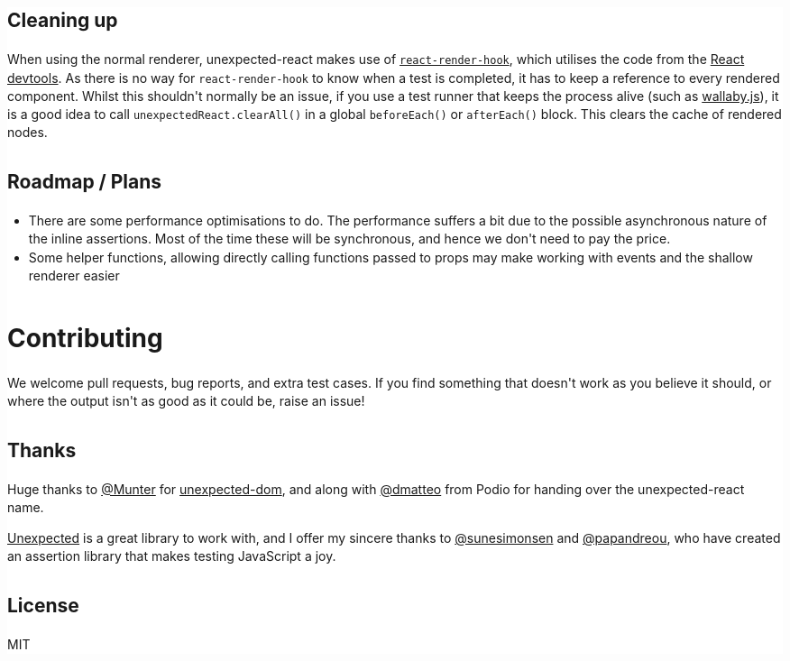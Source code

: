 ## Cleaning up

When using the normal renderer, unexpected-react makes use of [`react-render-hook`](https://npmjs.org/package/react-render-hook),
which utilises the code from the [React devtools](https://github.com/facebook/react-devtools). As there is no way for `react-render-hook` 
to know when a test is completed, it has to keep a reference to every rendered component. Whilst this shouldn't normally be an issue,
if you use a test runner that keeps the process alive (such as [wallaby.js](http://wallabyjs.com)), it is a good idea to call
`unexpectedReact.clearAll()` in a global `beforeEach()` or `afterEach()` block. This clears the cache of rendered nodes.

## Roadmap / Plans

* There are some performance optimisations to do. The performance suffers a bit due to the possible asynchronous nature of the inline assertions. Most of the time these will be synchronous, and hence we don't need to pay the price.
* Some helper functions, allowing directly calling functions passed to props may make working with events and the shallow renderer easier

# Contributing

We welcome pull requests, bug reports, and extra test cases. If you find something that doesn't work
as you believe it should, or where the output isn't as good as it could be, raise an issue!

## Thanks

Huge thanks to [@Munter](https://github.com/munter) for [unexpected-dom](https://github.com/munter/unexpected-dom),
and along with [@dmatteo](https://github.com/dmatteo) from Podio for handing over the unexpected-react name. 

[Unexpected](http://unexpected.js.org) is a great library to work with, and I offer my sincere thanks to [@sunesimonsen](https://github.com/sunesimonsen)
and [@papandreou](https://github.com/papandreou), who have created an assertion library that makes testing JavaScript a joy.

## License
MIT


